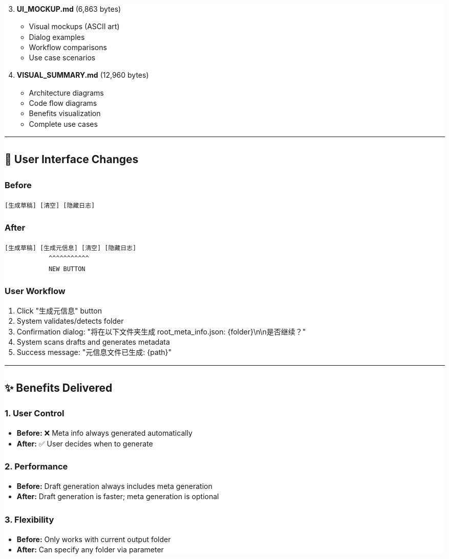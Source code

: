 3. **UI_MOCKUP.md** (6,863 bytes)
   - Visual mockups (ASCII art)
   - Dialog examples
   - Workflow comparisons
   - Use case scenarios

4. **VISUAL_SUMMARY.md** (12,960 bytes)
   - Architecture diagrams
   - Code flow diagrams
   - Benefits visualization
   - Complete use cases

---

## 🎨 User Interface Changes

### Before
```
[生成草稿] [清空] [隐藏日志]
```

### After
```
[生成草稿] [生成元信息] [清空] [隐藏日志]
            ^^^^^^^^^^^
            NEW BUTTON
```

### User Workflow
1. Click "生成元信息" button
2. System validates/detects folder
3. Confirmation dialog: "将在以下文件夹生成 root_meta_info.json: {folder}\n\n是否继续？"
4. System scans drafts and generates metadata
5. Success message: "元信息文件已生成: {path}"

---

## ✨ Benefits Delivered

### 1. User Control
- **Before:** ❌ Meta info always generated automatically
- **After:** ✅ User decides when to generate

### 2. Performance
- **Before:** Draft generation always includes meta generation
- **After:** Draft generation is faster; meta generation is optional

### 3. Flexibility
- **Before:** Only works with current output folder
- **After:** Can specify any folder via parameter

